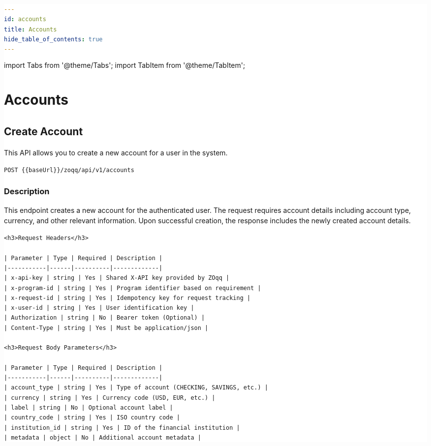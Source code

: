 ```yaml
---
id: accounts
title: Accounts
hide_table_of_contents: true
---
```

import Tabs from '@theme/Tabs';
import TabItem from '@theme/TabItem';

# Accounts



## Create Account

This API allows you to create a new account for a user in the system.

<Tabs>
  <TabItem value="endpoint" label="Endpoint" default>

```
POST {{baseUrl}}/zoqq/api/v1/accounts
```

  </TabItem>
</Tabs>

<div className="api-docs-container">
  <div className="api-docs-left">
    <h3>Description</h3>
    <p>This endpoint creates a new account for the authenticated user. 
    The request requires account details including account type, currency, 
    and other relevant information. Upon successful creation, the response 
    includes the newly created account details.</p>
    
    <h3>Request Headers</h3>
    
    | Parameter | Type | Required | Description |
    |-----------|------|----------|-------------|
    | x-api-key | string | Yes | Shared X-API key provided by ZOqq |
    | x-program-id | string | Yes | Program identifier based on requirement |
    | x-request-id | string | Yes | Idempotency key for request tracking |
    | x-user-id | string | Yes | User identification key |
    | Authorization | string | No | Bearer token (Optional) |
    | Content-Type | string | Yes | Must be application/json |
    
    <h3>Request Body Parameters</h3>
    
    | Parameter | Type | Required | Description |
    |-----------|------|----------|-------------|
    | account_type | string | Yes | Type of account (CHECKING, SAVINGS, etc.) |
    | currency | string | Yes | Currency code (USD, EUR, etc.) |
    | label | string | No | Optional account label |
    | country_code | string | Yes | ISO country code |
    | institution_id | string | Yes | ID of the financial institution |
    | metadata | object | No | Additional account metadata |
    